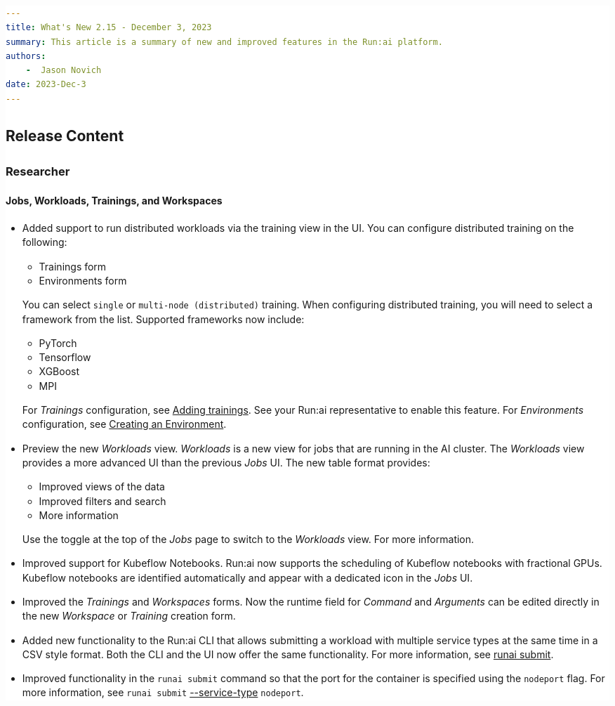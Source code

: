 ```yaml
---
title: What's New 2.15 - December 3, 2023
summary: This article is a summary of new and improved features in the Run:ai platform.
authors:
    -  Jason Novich
date: 2023-Dec-3
---
```


## Release Content

### Researcher

#### Jobs, Workloads, Trainings, and Workspaces

* Added support to run distributed workloads via the training view in the UI. You can configure distributed training on the following:

    * Trainings form
    * Environments form

    You can select `single` or `multi-node (distributed)` training. When configuring distributed
    training, you will need to select a framework from the list. Supported frameworks now
    include:

    * PyTorch
    * Tensorflow
    * XGBoost
    * MPI

    For *Trainings* configuration, see [Adding trainings](../Researcher/user-interface/trainings.md#adding-trainings). See your Run:ai representative to enable this feature. For *Environments* configuration, see [Creating an Environment](../Researcher/user-interface/workspaces/create/create-env.md#creating-a-new-environment).

* Preview the new *Workloads* view. *Workloads* is a new view for jobs that are running in the AI cluster. The *Workloads* view provides a more advanced UI than the previous *Jobs* UI. The new table format provides:

    * Improved views of the data
    * Improved filters and search
    * More information
  
    Use the toggle at the top of the *Jobs* page to switch to the *Workloads* view. For more information.

* Improved support for Kubeflow Notebooks. Run:ai now supports the scheduling of Kubeflow notebooks with fractional GPUs. Kubeflow notebooks are identified automatically and appear with a dedicated icon in the *Jobs* UI.
* Improved the *Trainings* and *Workspaces* forms. Now the runtime field for *Command* and *Arguments* can be edited directly in the new *Workspace* or *Training* creation form.
* Added new functionality to the Run:ai CLI that allows submitting a workload with multiple service types at the same time in a CSV style format. Both the CLI and the UI now offer the same functionality. For more information, see [runai submit](../Researcher/cli-reference/runai-submit.md#s----service-type-string).
* Improved functionality in the `runai submit` command so that the port for the container is specified using the `nodeport` flag. For more information, see `runai submit` [--service-type](../Researcher/cli-reference/runai-submit.md#-s-service-type-string) `nodeport`.
